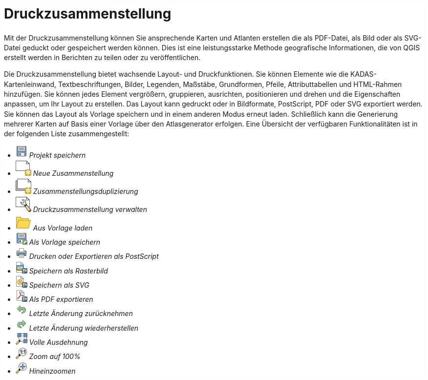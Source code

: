 # Druckzusammenstellung

Mit der Druckzusammenstellung können Sie ansprechende Karten und Atlanten erstellen die als PDF-Datei, als Bild oder als SVG-Datei geduckt oder gespeichert werden können. Dies ist eine leistungsstarke Methode geografische Informationen, die von QGIS erstellt werden in Berichten zu teilen oder zu veröffentlichen.

Die Druckzusammenstellung bietet wachsende Layout- und Druckfunktionen. Sie können Elemente wie die KADAS-Kartenleinwand, Textbeschriftungen, Bilder, Legenden, Maßstäbe, Grundformen, Pfeile, Attributtabellen und HTML-Rahmen hinzufügen. Sie können jedes Element vergrößern, gruppieren, ausrichten, positionieren und drehen und die Eigenschaften anpassen, um Ihr Layout zu erstellen. Das Layout kann gedruckt oder in Bildformate, PostScript, PDF oder SVG exportiert werden. Sie können das Layout als Vorlage speichern und in einem anderen Modus erneut laden. Schließlich kann die Generierung mehrerer Karten auf Basis einer Vorlage über den Atlasgenerator erfolgen. Eine Übersicht der verfügbaren Funktionalitäten ist in der folgenden Liste zusammengestellt:

* <img src="/images/mActionFileSave.png" /> *Projekt speichern*
* <img src="/images/mActionNewComposer.png" /> *Neue Zusammenstellung*
* <img src="/images/mActionDuplicateComposer.png" /> *Zusammenstellungsduplizierung*
* <img src="/images/mActionComposerManager.png" /> *Druckzusammenstellung verwalten*
* <img src="/images/mActionFileOpen.png" /> *Aus Vorlage laden*
* <img src="/images/mActionFileSaveAs.png" /> *Als Vorlage speichern*
* <img src="/images/mActionFilePrint.png" /> *Drucken oder Exportieren als PostScript*
* <img src="/images/mActionSaveMapAsImage.png" /> *Speichern als Rasterbild*
* <img src="/images/mActionSaveAsSVG.png" /> *Speichern als SVG*
* <img src="/images/mActionSaveAsPDF.png" /> *Als PDF exportieren*
* <img src="/images/mActionUndo.png" /> *Letzte Änderung zurücknehmen*
* <img src="/images/mActionRedo.png" /> *Letzte Änderung wiederherstellen*
* <img src="/images/mActionZoomFullExtent.png" /> *Volle Ausdehnung*
* <img src="/images/mActionZoomActual.png" /> *Zoom auf 100%*
* <img src="/images/mActionZoomIn.png" /> *Hineinzoomen*